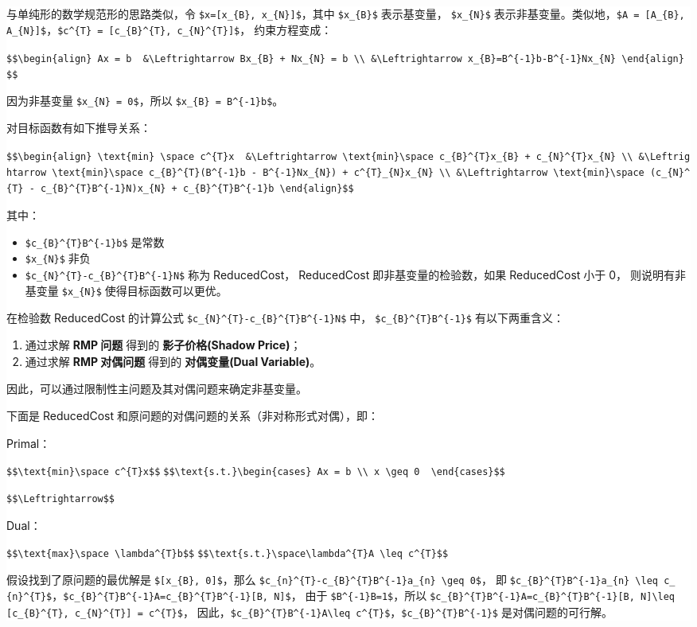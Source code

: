 与单纯形的数学规范形的思路类似，令 `$x=[x_{B}, x_{N}]$`，其中 `$x_{B}$` 表示基变量，
`$x_{N}$` 表示非基变量。类似地，`$A = [A_{B}, A_{N}]$`，`$c^{T} = [c_{B}^{T}, c_{N}^{T}]$`，
约束方程变成：

`$$\begin{align}
Ax = b 
&\Leftrightarrow Bx_{B} + Nx_{N} = b \\
&\Leftrightarrow x_{B}=B^{-1}b-B^{-1}Nx_{N}
\end{align}$$`

因为非基变量 `$x_{N} = 0$`，所以 `$x_{B} = B^{-1}b$`。

对目标函数有如下推导关系：

`$$\begin{align}
\text{min} \space c^{T}x 
&\Leftrightarrow \text{min}\space c_{B}^{T}x_{B} + c_{N}^{T}x_{N} \\
&\Leftrightarrow \text{min}\space c_{B}^{T}(B^{-1}b - B^{-1}Nx_{N}) + c^{T}_{N}x_{N} \\
&\Leftrightarrow \text{min}\space (c_{N}^{T} - c_{B}^{T}B^{-1}N)x_{N} + c_{B}^{T}B^{-1}b
\end{align}$$`

其中：

* `$c_{B}^{T}B^{-1}b$` 是常数
* `$x_{N}$` 非负
* `$c_{N}^{T}-c_{B}^{T}B^{-1}N$` 称为 ReducedCost，
  ReducedCost 即非基变量的检验数，如果 ReducedCost 小于 0，
  则说明有非基变量 `$x_{N}$` 使得目标函数可以更优。

在检验数 ReducedCost 的计算公式 `$c_{N}^{T}-c_{B}^{T}B^{-1}N$` 中，
`$c_{B}^{T}B^{-1}$` 有以下两重含义：

1. 通过求解 **RMP 问题** 得到的 **影子价格(Shadow Price)**；
2. 通过求解 **RMP 对偶问题** 得到的 **对偶变量(Dual Variable)**。

因此，可以通过限制性主问题及其对偶问题来确定非基变量。

下面是 ReducedCost 和原问题的对偶问题的关系（非对称形式对偶），即：

Primal：

`$$\text{min}\space c^{T}x$$`
`$$\text{s.t.}\begin{cases}
Ax = b \\
x \geq 0 
\end{cases}$$`

`$$\Leftrightarrow$$`

Dual：

`$$\text{max}\space \lambda^{T}b$$`
`$$\text{s.t.}\space\lambda^{T}A \leq c^{T}$$`

假设找到了原问题的最优解是 `$[x_{B}, 0]$`，那么 `$c_{n}^{T}-c_{B}^{T}B^{-1}a_{n} \geq 0$`，
即 `$c_{B}^{T}B^{-1}a_{n} \leq c_{n}^{T}$`，`$c_{B}^{T}B^{-1}A=c_{B}^{T}B^{-1}[B, N]$`，
由于 `$B^{-1}B=1$`，所以 `$c_{B}^{T}B^{-1}A=c_{B}^{T}B^{-1}[B, N]\leq [c_{B}^{T}, c_{N}^{T}] = c^{T}$`，
因此，`$c_{B}^{T}B^{-1}A\leq c^{T}$`，`$c_{B}^{T}B^{-1}$` 是对偶问题的可行解。
